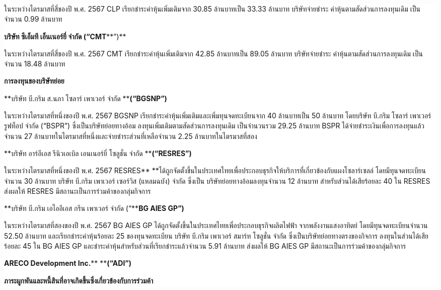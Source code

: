 
ในระหว่างไตรมาสที่สี่ของปี พ.ศ. 2567 CLP เรียกชำระค่าหุ้นเพิ่มเติมจาก 30.85 ล้านบาทเป็น 33.33 ล้านบาท บริษัทจ่ายชำระ
ค่าหุ้นตามสัดส่วนการลงทุนเดิม เป็นจำนวน 0.99 ล้านบาท 



**บริษัท ซี****เอ็มที**** ****เอ็นเนอร์ยี่**** จำกัด (“****C****MT****”)**



ในระหว่างไตรมาสที่สี่ของปี พ.ศ. 2567 CMT เรียกชำระค่าหุ้นเพิ่มเติมจาก 42.85 ล้านบาทเป็น 89.05 ล้านบาท บริษัทจ่ายชำระ
ค่าหุ้นตามสัดส่วนการลงทุนเดิม เป็นจำนวน 18.48 ล้านบาท 



**การลงทุนของบริษัทย่อย**



**บริษัท บี.กริม ส.นภา โซลาร์ เพาเวอร์ จำกัด ****(“BGSNP”)**



ในระหว่างไตรมาสที่หนึ่งของปี พ.ศ. 2567 BGSNP เรียกชำระค่าหุ้นเพิ่มเติมและเพิ่มทุนจดทะเบียนจาก 40 ล้านบาทเป็น 
50 ล้านบาท โดยบริษัท บี.กริม โซลาร์ เพาเวอร์ รูฟท็อป จำกัด (“BSPR”) ซึ่งเป็นบริษัทย่อยทางอ้อม ลงทุนเพิ่มเติมตามสัดส่วนการลงทุนเดิม เป็นจำนวนรวม 29.25 ล้านบาท BSPR ได้จ่ายชำระเงินเพื่อการลงทุนแล้วจำนวน 27 ล้านบาทในไตรมาสที่หนึ่งและจ่ายชำระส่วนที่เหลือจำนวน 2.25 ล้านบาทในไตรมาสที่สอง 



**บริษัท อาร์อีเอส รีนิวเอเบิล เอนเนอร์ยี่ โซลูชั่น จำกัด ****(“RESRES”)**



ในระหว่างไตรมาสที่หนึ่งของปี พ.ศ. 2567 RESRES** **ได้ถูกจัดตั้งขึ้นในประเทศไทยเพื่อประกอบธุรกิจให้บริการที่เกี่ยวข้องกับแผงโซลาร์เซลล์ โดยมีทุนจดทะเบียนจำนวน 30 ล้านบาท บริษัท บี.กริม เพาเวอร์ เซอร์วิส (แหลมฉบัง) จำกัด ซึ่งเป็น
บริษัทย่อยทางอ้อมลงทุนจำนวน 12 ล้านบาท สำหรับส่วนได้เสียร้อยละ 40 ใน RESRES ส่งผลให้ RESRES มีสถานะเป็นการร่วมค้าของกลุ่มกิจการ



**บริษัท บี.กริม เอไออีเอส กรีน เพาเวอร์ จำกัด (“****BG AIES GP”)**



ในระหว่างไตรมาสที่สองของปี พ.ศ. 2567 BG AIES GP ได้ถูกจัดตั้งขึ้นในประเทศไทยเพื่อประกอบธุรกิจผลิตไฟฟ้า
จากพลังงานแสงอาทิตย์ โดยมีทุนจดทะเบียนจำนวน 52.50 ล้านบาท และเรียกชำระค่าหุ้นร้อยละ 25 ของทุนจดทะเบียน บริษัท บี.กริม เพาเวอร์ สมาร์ท โซลูชั่น จำกัด ซึ่งเป็นบริษัทย่อยทางตรงของกิจการ ลงทุนในส่วนได้เสียร้อยละ 45 ใน 
BG AIES GP และชำระค่าหุ้นสำหรับส่วนที่เรียกชำระแล้วจำนวน 5.91 ล้านบาท ส่งผลให้ BG AIES GP มีสถานะเป็นการร่วมค้าของกลุ่มกิจการ



**ARECO Development Inc.**** ****(“ADI”)**





**ภาระผูกพันและหนี้สินที่อาจเกิดขึ้นซึ่งเกี่ยวข้องกับการร่วมค้า**

